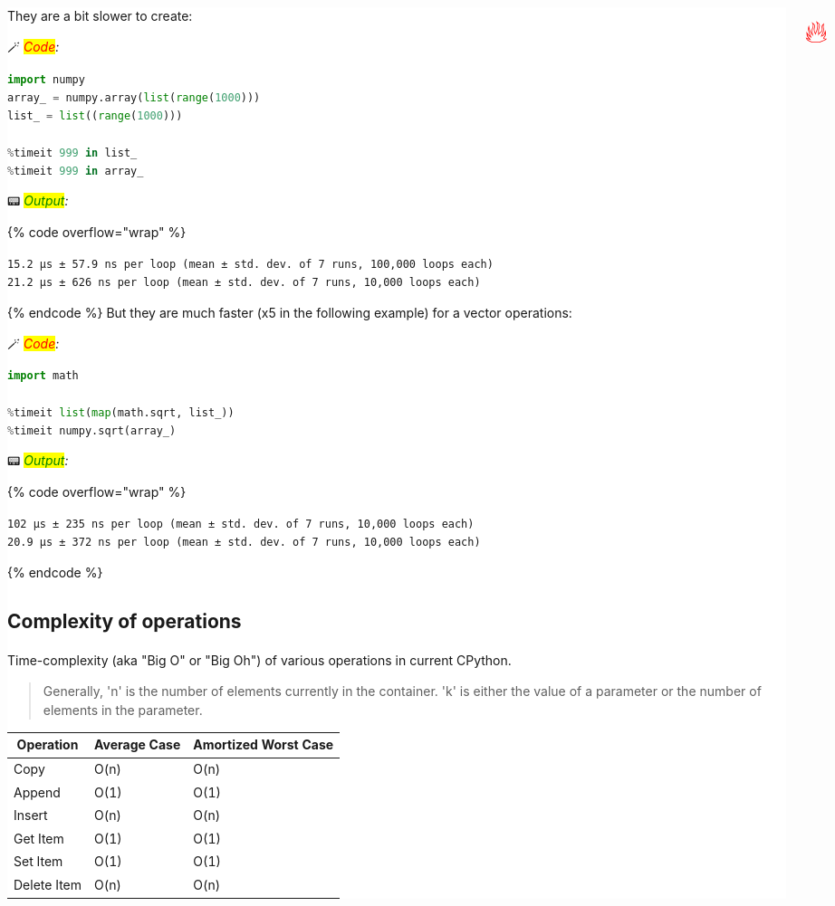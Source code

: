 They are a bit slower to create:


🪄 _<mark style="color:red;">Code</mark><mark style="color:green;"></mark>:_

```python
import numpy
array_ = numpy.array(list(range(1000)))
list_ = list((range(1000)))

%timeit 999 in list_
%timeit 999 in array_
```

📟 _<mark style="color:green;">Output</mark>:_

{% code overflow="wrap" %}
```
15.2 µs ± 57.9 ns per loop (mean ± std. dev. of 7 runs, 100,000 loops each)
21.2 µs ± 626 ns per loop (mean ± std. dev. of 7 runs, 10,000 loops each)
```
{% endcode %}
But they are much faster (x5 in the following example) for a vector operations:


🪄 _<mark style="color:red;">Code</mark><mark style="color:green;"></mark>:_

```python
import math

%timeit list(map(math.sqrt, list_))
%timeit numpy.sqrt(array_)
```

📟 _<mark style="color:green;">Output</mark>:_

{% code overflow="wrap" %}
```
102 µs ± 235 ns per loop (mean ± std. dev. of 7 runs, 10,000 loops each)
20.9 µs ± 372 ns per loop (mean ± std. dev. of 7 runs, 10,000 loops each)
```
{% endcode %}
## Complexity of operations

<span title="Advanced topic" style="position: absolute; top: 25px; right: 30px; font-size: 250%; color:red">🔥</span>

Time-complexity (aka "Big O" or "Big Oh") of various operations in current CPython.

> Generally, 'n' is the number of elements currently in the container. 'k' is either the value of a parameter or the number of elements in the parameter.

|Operation |Average Case|Amortized Worst Case |
|------------|------------|----------------------------|
|Copy        |O(n) |O(n) |
|Append      |O(1) |O(1) |
|Insert      |O(n) |O(n) |
|Get Item    |O(1) |O(1) |
|Set Item    |O(1) |O(1) |
|Delete Item |O(n) |O(n) |
